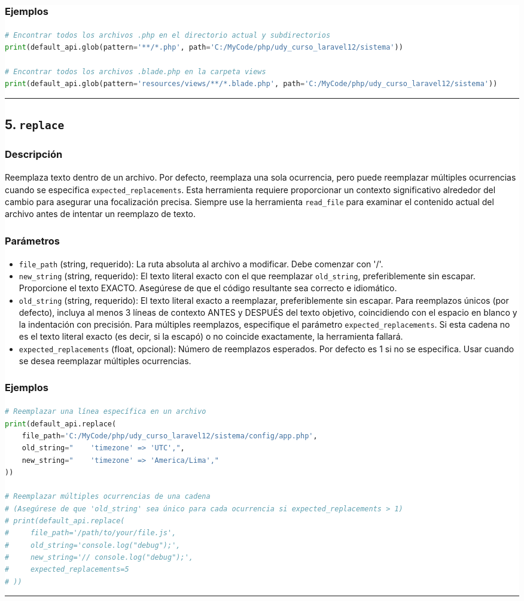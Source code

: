 ### Ejemplos
```python
# Encontrar todos los archivos .php en el directorio actual y subdirectorios
print(default_api.glob(pattern='**/*.php', path='C:/MyCode/php/udy_curso_laravel12/sistema'))

# Encontrar todos los archivos .blade.php en la carpeta views
print(default_api.glob(pattern='resources/views/**/*.blade.php', path='C:/MyCode/php/udy_curso_laravel12/sistema'))
```

---

## 5. `replace`

### Descripción
Reemplaza texto dentro de un archivo. Por defecto, reemplaza una sola ocurrencia, pero puede reemplazar múltiples ocurrencias cuando se especifica `expected_replacements`. Esta herramienta requiere proporcionar un contexto significativo alrededor del cambio para asegurar una focalización precisa. Siempre use la herramienta `read_file` para examinar el contenido actual del archivo antes de intentar un reemplazo de texto.

### Parámetros
-   `file_path` (string, requerido): La ruta absoluta al archivo a modificar. Debe comenzar con '/'.
-   `new_string` (string, requerido): El texto literal exacto con el que reemplazar `old_string`, preferiblemente sin escapar. Proporcione el texto EXACTO. Asegúrese de que el código resultante sea correcto e idiomático.
-   `old_string` (string, requerido): El texto literal exacto a reemplazar, preferiblemente sin escapar. Para reemplazos únicos (por defecto), incluya al menos 3 líneas de contexto ANTES y DESPUÉS del texto objetivo, coincidiendo con el espacio en blanco y la indentación con precisión. Para múltiples reemplazos, especifique el parámetro `expected_replacements`. Si esta cadena no es el texto literal exacto (es decir, si la escapó) o no coincide exactamente, la herramienta fallará.
-   `expected_replacements` (float, opcional): Número de reemplazos esperados. Por defecto es 1 si no se especifica. Usar cuando se desea reemplazar múltiples ocurrencias.

### Ejemplos
```python
# Reemplazar una línea específica en un archivo
print(default_api.replace(
    file_path='C:/MyCode/php/udy_curso_laravel12/sistema/config/app.php',
    old_string="    'timezone' => 'UTC',",
    new_string="    'timezone' => 'America/Lima',"
))

# Reemplazar múltiples ocurrencias de una cadena
# (Asegúrese de que 'old_string' sea único para cada ocurrencia si expected_replacements > 1)
# print(default_api.replace(
#     file_path='/path/to/your/file.js',
#     old_string='console.log("debug");',
#     new_string='// console.log("debug");',
#     expected_replacements=5
# ))
```

---